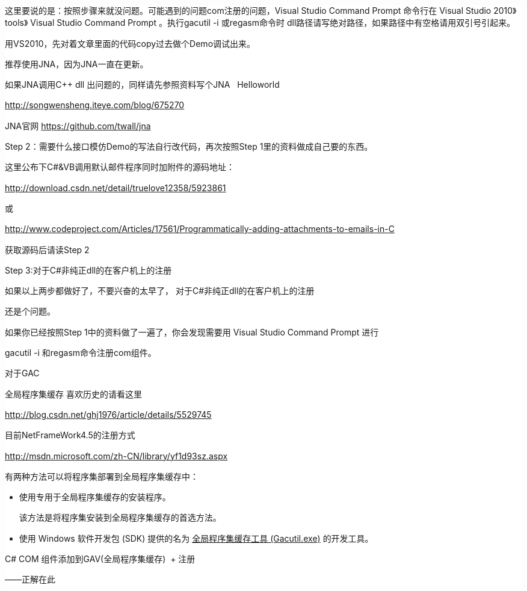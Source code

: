 这里要说的是：按照步骤来就没问题。可能遇到的问题com注册的问题，Visual Studio Command Prompt 命令行在
Visual Studio 2010》
tools》
Visual Studio Command Prompt 。执行gacutil -i 或regasm命令时 dll路径请写绝对路径，如果路径中有空格请用双引号引起来。

用VS2010，先对着文章里面的代码copy过去做个Demo调试出来。

推荐使用JNA，因为JNA一直在更新。

如果JNA调用C++ dll 出问题的，同样请先参照资料写个JNA   Helloworld

http://songwensheng.iteye.com/blog/675270

JNA官网 https://github.com/twall/jna

Step 2：需要什么接口模仿Demo的写法自行改代码，再次按照Step 1里的资料做成自己要的东西。

这里公布下C#&VB调用默认邮件程序同时加附件的源码地址：

http://download.csdn.net/detail/truelove12358/5923861

或

http://www.codeproject.com/Articles/17561/Programmatically-adding-attachments-to-emails-in-C

获取源码后请读Step 2

Step 3:对于C#非纯正dll的在客户机上的注册

如果以上两步都做好了，不要兴奋的太早了，
对于C#非纯正dll的在客户机上的注册

还是个问题。

如果你已经按照Step 1中的资料做了一遍了，你会发现需要用
Visual Studio Command Prompt 进行

gacutil -i 和regasm命令注册com组件。

对于GAC

全局程序集缓存 喜欢历史的请看这里

<http://blog.csdn.net/ghj1976/article/details/5529745>

目前NetFrameWork4.5的注册方式

http://msdn.microsoft.com/zh-CN/library/yf1d93sz.aspx

有两种方法可以将程序集部署到全局程序集缓存中：

* 使用专用于全局程序集缓存的安装程序。

  该方法是将程序集安装到全局程序集缓存的首选方法。
* 使用 Windows 软件开发包 (SDK) 提供的名为
  [全局程序集缓存工具 (Gacutil.exe)](http://msdn.microsoft.com/zh-CN/library/ex0ss12c.aspx)
  的开发工具。

C# COM 组件添加到GAV(全局程序集缓存)  +
注册

——正解在此
